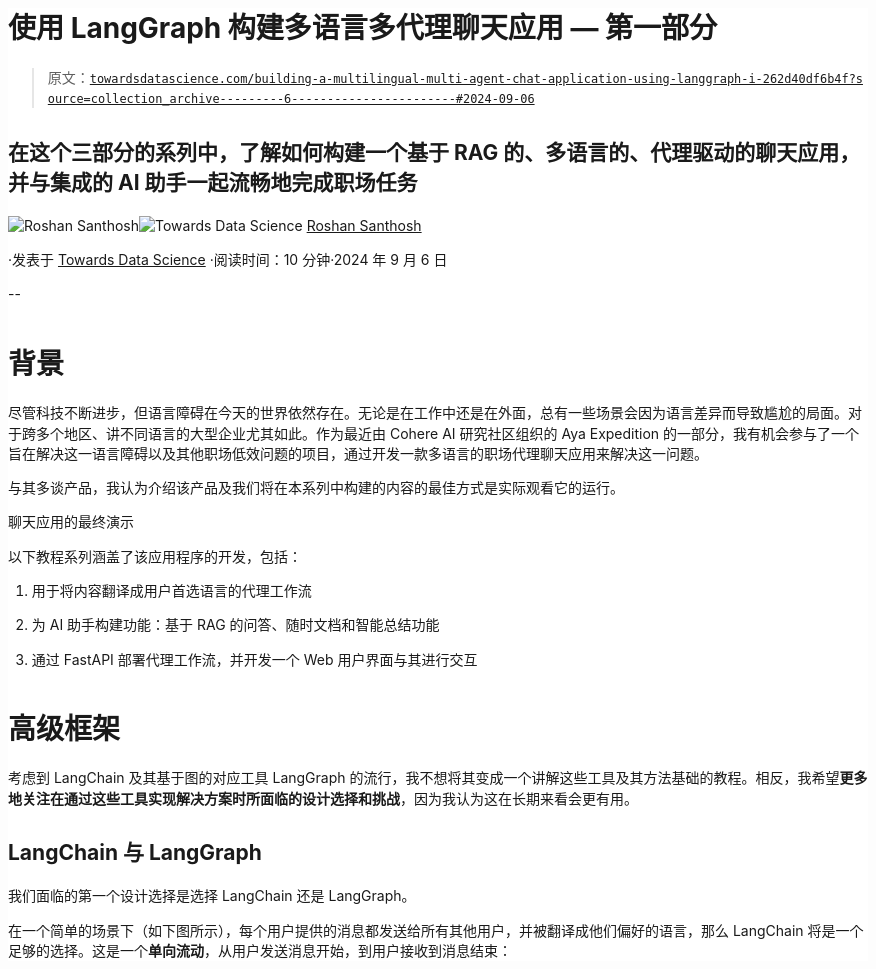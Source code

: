 # 使用 LangGraph 构建多语言多代理聊天应用 — 第一部分

> 原文：[`towardsdatascience.com/building-a-multilingual-multi-agent-chat-application-using-langgraph-i-262d40df6b4f?source=collection_archive---------6-----------------------#2024-09-06`](https://towardsdatascience.com/building-a-multilingual-multi-agent-chat-application-using-langgraph-i-262d40df6b4f?source=collection_archive---------6-----------------------#2024-09-06)

## 在这个三部分的系列中，了解如何构建一个基于 RAG 的、多语言的、代理驱动的聊天应用，并与集成的 AI 助手一起流畅地完成职场任务

[](https://medium.com/@RSK2327?source=post_page---byline--262d40df6b4f--------------------------------)![Roshan Santhosh](https://medium.com/@RSK2327?source=post_page---byline--262d40df6b4f--------------------------------)[](https://towardsdatascience.com/?source=post_page---byline--262d40df6b4f--------------------------------)![Towards Data Science](https://towardsdatascience.com/?source=post_page---byline--262d40df6b4f--------------------------------) [Roshan Santhosh](https://medium.com/@RSK2327?source=post_page---byline--262d40df6b4f--------------------------------)

·发表于 [Towards Data Science](https://towardsdatascience.com/?source=post_page---byline--262d40df6b4f--------------------------------) ·阅读时间：10 分钟·2024 年 9 月 6 日

--

# **背景**

尽管科技不断进步，但语言障碍在今天的世界依然存在。无论是在工作中还是在外面，总有一些场景会因为语言差异而导致尴尬的局面。对于跨多个地区、讲不同语言的大型企业尤其如此。作为最近由 Cohere AI 研究社区组织的 Aya Expedition 的一部分，我有机会参与了一个旨在解决这一语言障碍以及其他职场低效问题的项目，通过开发一款多语言的职场代理聊天应用来解决这一问题。

与其多谈产品，我认为介绍该产品及我们将在本系列中构建的内容的最佳方式是实际观看它的运行。

聊天应用的最终演示

以下教程系列涵盖了该应用程序的开发，包括：

1.  用于将内容翻译成用户首选语言的代理工作流

1.  为 AI 助手构建功能：基于 RAG 的问答、随时文档和智能总结功能

1.  通过 FastAPI 部署代理工作流，并开发一个 Web 用户界面与其进行交互

# 高级框架

考虑到 LangChain 及其基于图的对应工具 LangGraph 的流行，我不想将其变成一个讲解这些工具及其方法基础的教程。相反，我希望**更多地关注在通过这些工具实现解决方案时所面临的设计选择和挑战**，因为我认为这在长期来看会更有用。

## **LangChain 与 LangGraph**

我们面临的第一个设计选择是选择 LangChain 还是 LangGraph。

在一个简单的场景下（如下图所示），每个用户提供的消息都发送给所有其他用户，并被翻译成他们偏好的语言，那么 LangChain 将是一个足够的选择。这是一个**单向流动**，从用户发送消息开始，到用户接收到消息结束：

